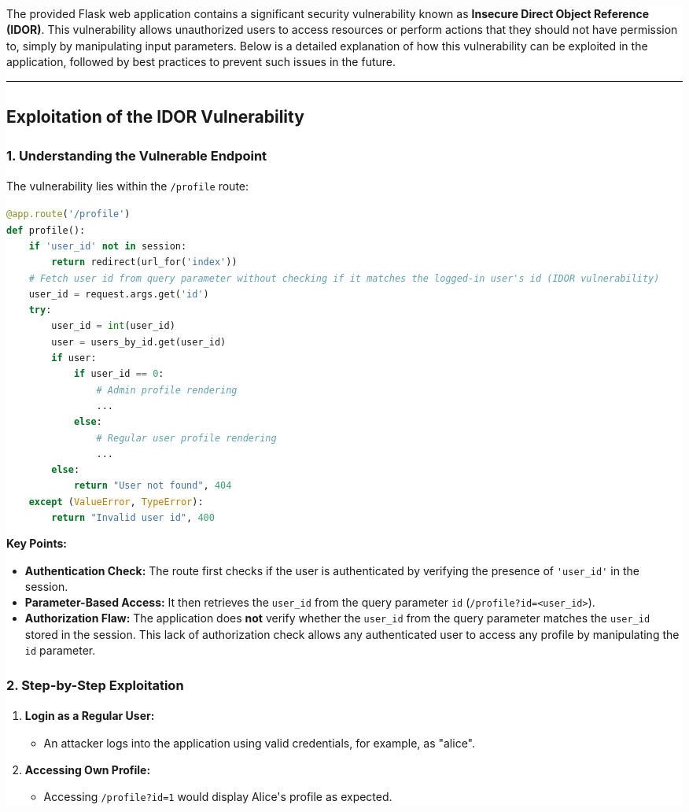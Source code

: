 The provided Flask web application contains a significant security vulnerability known as **Insecure Direct Object Reference (IDOR)**. This vulnerability allows unauthorized users to access resources or perform actions that they should not have permission to, simply by manipulating input parameters. Below is a detailed explanation of how this vulnerability can be exploited in the application, followed by best practices to prevent such issues in the future.

---

## **Exploitation of the IDOR Vulnerability**

### **1. Understanding the Vulnerable Endpoint**

The vulnerability lies within the `/profile` route:

```python
@app.route('/profile')
def profile():
    if 'user_id' not in session:
        return redirect(url_for('index'))
    # Fetch user id from query parameter without checking if it matches the logged-in user's id (IDOR vulnerability)
    user_id = request.args.get('id')
    try:
        user_id = int(user_id)
        user = users_by_id.get(user_id)
        if user:
            if user_id == 0:
                # Admin profile rendering
                ...
            else:
                # Regular user profile rendering
                ...
        else:
            return "User not found", 404
    except (ValueError, TypeError):
        return "Invalid user id", 400
```

**Key Points:**
- **Authentication Check:** The route first checks if the user is authenticated by verifying the presence of `'user_id'` in the session.
- **Parameter-Based Access:** It then retrieves the `user_id` from the query parameter `id` (`/profile?id=<user_id>`).
- **Authorization Flaw:** The application does **not** verify whether the `user_id` from the query parameter matches the `user_id` stored in the session. This lack of authorization check allows any authenticated user to access any profile by manipulating the `id` parameter.

### **2. Step-by-Step Exploitation**

1. **Login as a Regular User:**
   - An attacker logs into the application using valid credentials, for example, as "alice".

2. **Accessing Own Profile:**
   - Accessing `/profile?id=1` would display Alice's profile as expected.
